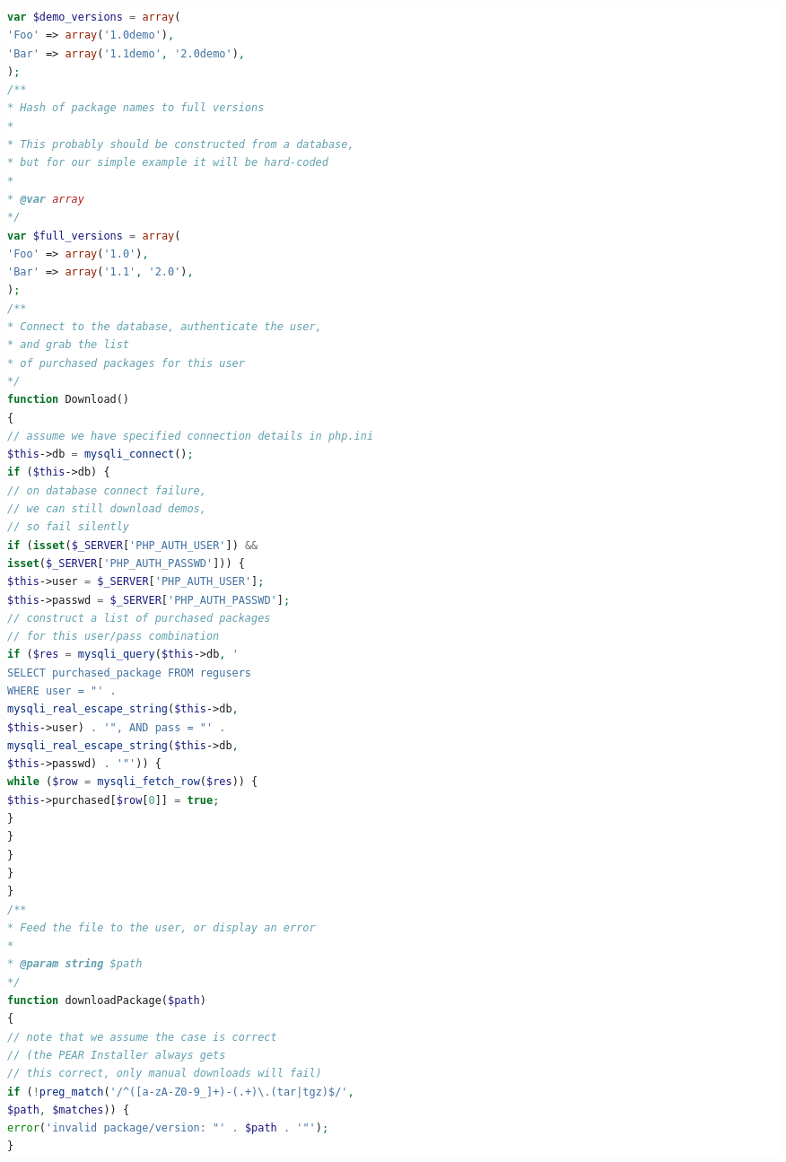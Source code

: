 ```php
var $demo_versions = array(
'Foo' => array('1.0demo'),
'Bar' => array('1.1demo', '2.0demo'),
);
/**
* Hash of package names to full versions
*
* This probably should be constructed from a database,
* but for our simple example it will be hard-coded
*
* @var array
*/
var $full_versions = array(
'Foo' => array('1.0'),
'Bar' => array('1.1', '2.0'),
);
/**
* Connect to the database, authenticate the user,
* and grab the list
* of purchased packages for this user
*/
function Download()
{
// assume we have specified connection details in php.ini
$this->db = mysqli_connect();
if ($this->db) {
// on database connect failure,
// we can still download demos,
// so fail silently
if (isset($_SERVER['PHP_AUTH_USER']) &&
isset($_SERVER['PHP_AUTH_PASSWD'])) {
$this->user = $_SERVER['PHP_AUTH_USER'];
$this->passwd = $_SERVER['PHP_AUTH_PASSWD'];
// construct a list of purchased packages
// for this user/pass combination
if ($res = mysqli_query($this->db, '
SELECT purchased_package FROM regusers
WHERE user = "' .
mysqli_real_escape_string($this->db,
$this->user) . '", AND pass = "' .
mysqli_real_escape_string($this->db,
$this->passwd) . '"')) {
while ($row = mysqli_fetch_row($res)) {
$this->purchased[$row[0]] = true;
}
}
}
}
}
/**
* Feed the file to the user, or display an error
*
* @param string $path
*/
function downloadPackage($path)
{
// note that we assume the case is correct
// (the PEAR Installer always gets
// this correct, only manual downloads will fail)
if (!preg_match('/^([a-zA-Z0-9_]+)-(.+)\.(tar|tgz)$/',
$path, $matches)) {
error('invalid package/version: "' . $path . '"');
}
```